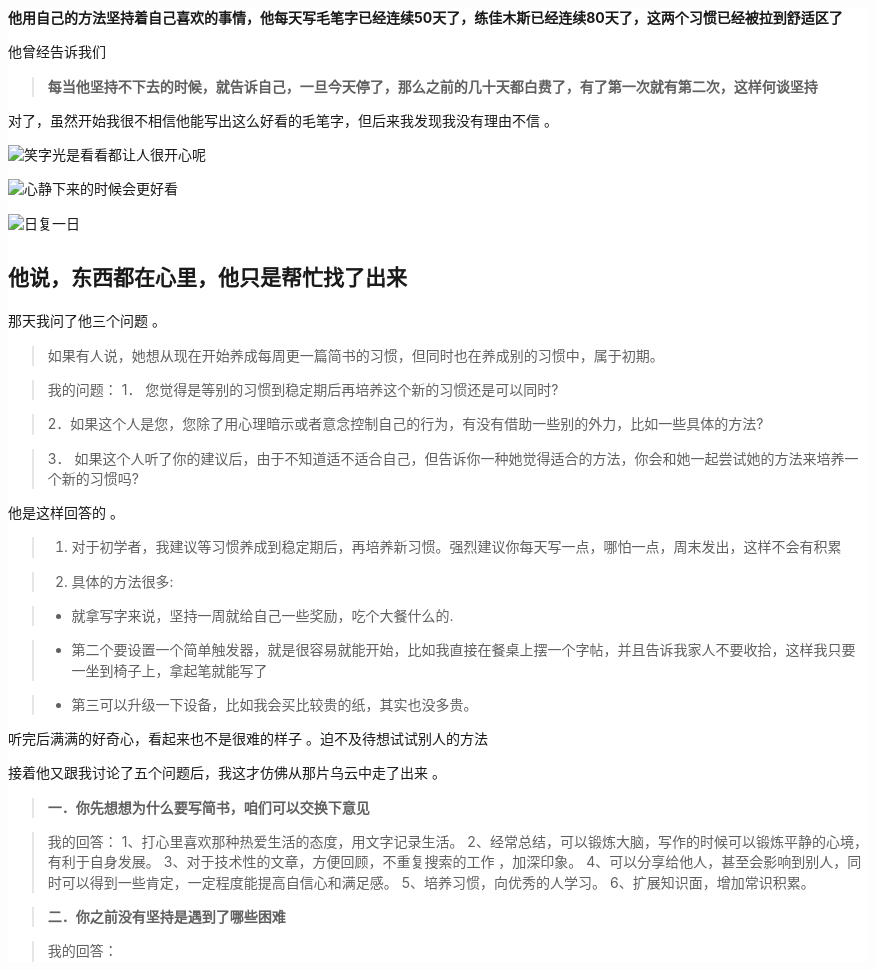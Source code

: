 **他用自己的方法坚持着自己喜欢的事情，他每天写毛笔字已经连续50天了，练佳木斯已经连续80天了，这两个习惯已经被拉到舒适区了**

他曾经告诉我们

>**每当他坚持不下去的时候，就告诉自己，一旦今天停了，那么之前的几十天都白费了，有了第一次就有第二次，这样何谈坚持**

对了，虽然开始我很不相信他能写出这么好看的毛笔字，但后来我发现我没有理由不信 。


![笑字光是看看都让人很开心呢](http://upload-images.jianshu.io/upload_images/2190281-71bed3f1f2137b5b.jpg?imageMogr2/auto-orient/strip%7CimageView2/2/w/1240)


![心静下来的时候会更好看](http://upload-images.jianshu.io/upload_images/2190281-41c4573d38fe9ab1.jpg?imageMogr2/auto-orient/strip%7CimageView2/2/w/1240)


![日复一日](http://upload-images.jianshu.io/upload_images/2190281-a4104c17c87cf1f2.jpg?imageMogr2/auto-orient/strip%7CimageView2/2/w/1240)

## 他说，东西都在心里，他只是帮忙找了出来

那天我问了他三个问题 。

>如果有人说，她想从现在开始养成每周更一篇简书的习惯，但同时也在养成别的习惯中，属于初期。

>我的问题：
1． 您觉得是等别的习惯到稳定期后再培养这个新的习惯还是可以同时?

>2．如果这个人是您，您除了用心理暗示或者意念控制自己的行为，有没有借助一些别的外力，比如一些具体的方法?

>3． 如果这个人听了你的建议后，由于不知道适不适合自己，但告诉你一种她觉得适合的方法，你会和她一起尝试她的方法来培养一个新的习惯吗?

他是这样回答的 。

>1. 对于初学者，我建议等习惯养成到稳定期后，再培养新习惯。强烈建议你每天写一点，哪怕一点，周末发出，这样不会有积累

>2. 具体的方法很多:

>  * 就拿写字来说，坚持一周就给自己一些奖励，吃个大餐什么的.

>  * 第二个要设置一个简单触发器，就是很容易就能开始，比如我直接在餐桌上摆一个字帖，并且告诉我家人不要收拾，这样我只要一坐到椅子上，拿起笔就能写了

>  * 第三可以升级一下设备，比如我会买比较贵的纸，其实也没多贵。

听完后满满的好奇心，看起来也不是很难的样子 。迫不及待想试试别人的方法

接着他又跟我讨论了五个问题后，我这才仿佛从那片乌云中走了出来 。

>**一．你先想想为什么要写简书，咱们可以交换下意见**


>我的回答：
1、打心里喜欢那种热爱生活的态度，用文字记录生活。
2、经常总结，可以锻炼大脑，写作的时候可以锻炼平静的心境，有利于自身发展。
3、对于技术性的文章，方便回顾，不重复搜索的工作 ，加深印象。
4、可以分享给他人，甚至会影响到别人，同时可以得到一些肯定，一定程度能提高自信心和满足感。
5、培养习惯，向优秀的人学习。
6、扩展知识面，增加常识积累。
 

>**二．你之前没有坚持是遇到了哪些困难**

>我的回答：
